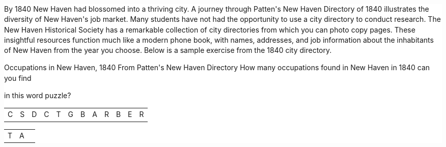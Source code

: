 By 1840 New Haven had blossomed into a thriving city.  A journey through Patten's New Haven Directory of 1840 illustrates the diversity of New Haven's job market.  Many students have not had the opportunity to use a city directory to conduct research.  The New Haven Historical Society has a remarkable collection of city directories from which you can photo copy  pages.   These insightful resources function much like a modern phone book, with names, addresses, and job information about the inhabitants of New Haven from the year you choose.  Below is a sample exercise from the 1840 city directory.
</p>
<p>
Occupations in New Haven, 1840       From Patten's New Haven Directory
How many occupations found in New Haven in 1840 can you find
</p>
<p>
in this word puzzle?
</p>
<table border="0">
<tr>
<td>
C
</td>
<td>
S
</td>
<td>
D
</td>
<td>
C
</td>
<td>
T
</td>
<td>
G
</td>
<td>
B
</td>
<td>
A
</td>
<td>
R
</td>
<td>
B
</td>
<td>
E
</td>
<td>
R
</td>
</tr>
</table>
<table border="0">
<tr>
<td>
T
</td>
<td>
A
</td>
<td>